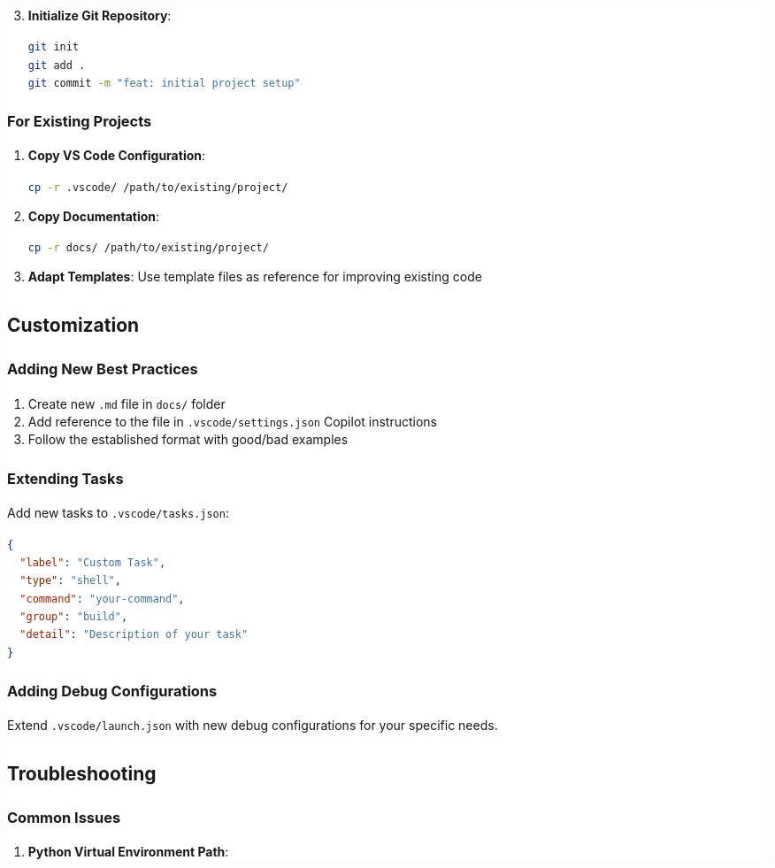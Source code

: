 3. **Initialize Git Repository**:
   ```bash
   git init
   git add .
   git commit -m "feat: initial project setup"
   ```

### For Existing Projects

1. **Copy VS Code Configuration**:

   ```bash
   cp -r .vscode/ /path/to/existing/project/
   ```

2. **Copy Documentation**:

   ```bash
   cp -r docs/ /path/to/existing/project/
   ```

3. **Adapt Templates**: Use template files as reference for improving existing code

## Customization

### Adding New Best Practices

1. Create new `.md` file in `docs/` folder
2. Add reference to the file in `.vscode/settings.json` Copilot instructions
3. Follow the established format with good/bad examples

### Extending Tasks

Add new tasks to `.vscode/tasks.json`:

```json
{
  "label": "Custom Task",
  "type": "shell",
  "command": "your-command",
  "group": "build",
  "detail": "Description of your task"
}
```

### Adding Debug Configurations

Extend `.vscode/launch.json` with new debug configurations for your specific needs.

## Troubleshooting

### Common Issues

1. **Python Virtual Environment Path**:
